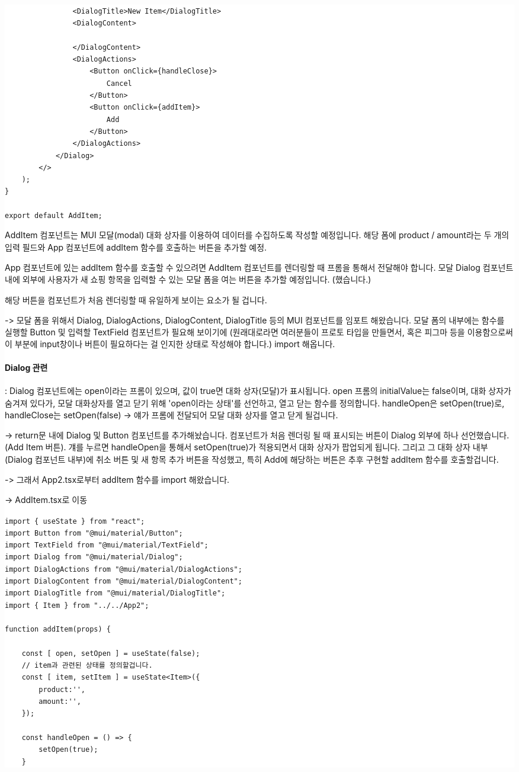 ```tsx
                <DialogTitle>New Item</DialogTitle>
                <DialogContent>

                </DialogContent>
                <DialogActions>
                    <Button onClick={handleClose}>
                        Cancel
                    </Button>
                    <Button onClick={addItem}>
                        Add
                    </Button>
                </DialogActions>
            </Dialog>
        </>
    );
}

export default AddItem;
```
AddItem 컴포넌트는 MUI 모달(modal) 대화 상자를 이용하여 데이터를 수집하도록 작성할 예정입니다. 해당 폼에 product / amount라는 두 개의 입력 필드와 App 컴포넌트에 addItem 함수를 호출하는 버튼을 추가할 예정.

App 컴포넌트에 있는 addItem 함수를 호출할 수 있으려면 AddItem 컴포넌트를 렌더링할 때 프롬을 통해서 전달해야 합니다. 모달 Dialog 컴포넌트 내에 외부에 사용자가 새 쇼핑 항목을 입력할 수 있는 모달 폼을 여는 버튼을 추가할 예정입니다. (했습니다.)

해당 버튼을 컴포넌트가 처음 렌더링할 때 유일하게 보이는 요소가 될 겁니다.

-> 모달 폼을 위해서 Dialog, DialogActions, DialogContent, DialogTitle 등의 MUI 컴포넌트를 임포트 해왔습니다. 모달 폼의 내부에는 함수를 실행할 Button 및 입력할 TextField 컴포넌트가 필요해 보이기에 (원래대로라면 여러분들이 프로토 타입을 만들면서, 혹은 피그마 등을 이용함으로써 이 부분에 input창이나 버튼이 필요하다는 걸 인지한 상태로 작성해야 합니다.) import 해옵니다.

#### Dialog 관련

: Dialog 컴포넌트에는 open이라는 프롬이 있으며, 값이 true면 대화 상자(모달)가 표시됩니다. open 프롬의 initialValue는 false이며, 대화 상자가 숨겨져 있다가, 모달 대화상자를 열고 닫기 위해 'open이라는 상태'를 선언하고, 열고 닫는 함수를 정의합니다. 
handleOpen은 setOpen(true)로, handleClose는 setOpen(false) -> 얘가 프롬에 전달되어 모달 대화 상자를 열고 닫게 될겁니다.

-> return문 내에 Dialog 및 Button 컴포넌트를 추가해놨습니다. 컴포넌트가 처음 렌더링 될 때 표시되는 버튼이 Dialog 외부에 하나 선언했습니다.(Add Item 버튼). 걔를 누르면 handleOpen을 통해서 setOpen(true)가 적용되면서 대화 상자가 팝업되게 됩니다. 그리고 그 대화 상자 내부(Dialog 컴포넌트 내부)에 취소 버튼 및 새 항목 추가 버튼을 작성했고, 특히 Add에 해당하는 버튼은 추후 구현할 addItem 함수를 호출할겁니다. 

-> 그래서 App2.tsx로부터 addItem 함수를 import 해왔습니다.

-> AddItem.tsx로 이동

```tsx
import { useState } from "react";
import Button from "@mui/material/Button";
import TextField from "@mui/material/TextField";
import Dialog from "@mui/material/Dialog";
import DialogActions from "@mui/material/DialogActions";
import DialogContent from "@mui/material/DialogContent";
import DialogTitle from "@mui/material/DialogTitle";
import { Item } from "../../App2";

function addItem(props) {

    const [ open, setOpen ] = useState(false);
    // item과 관련된 상태를 정의할겁니다.
    const [ item, setItem ] = useState<Item>({
        product:'',
        amount:'',
    });

    const handleOpen = () => {
        setOpen(true);
    }
```